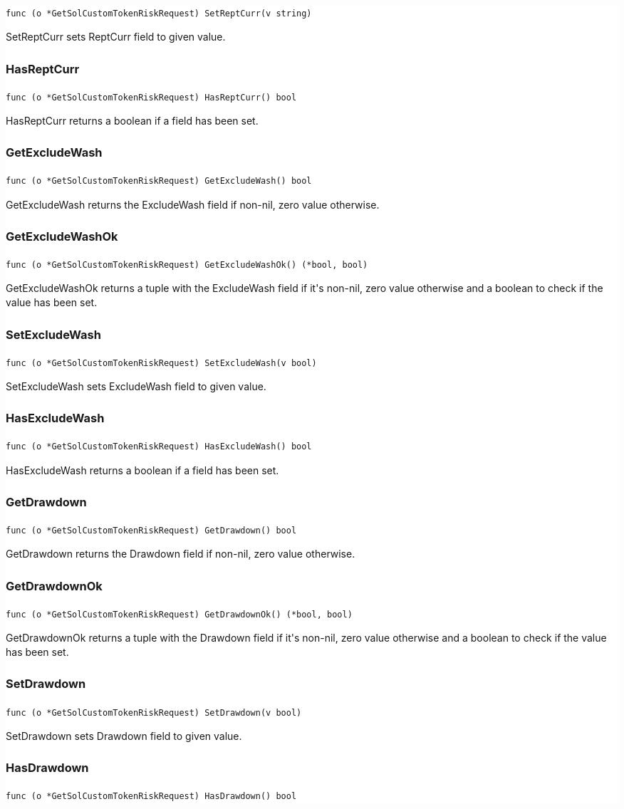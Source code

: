 `func (o *GetSolCustomTokenRiskRequest) SetReptCurr(v string)`

SetReptCurr sets ReptCurr field to given value.

### HasReptCurr

`func (o *GetSolCustomTokenRiskRequest) HasReptCurr() bool`

HasReptCurr returns a boolean if a field has been set.

### GetExcludeWash

`func (o *GetSolCustomTokenRiskRequest) GetExcludeWash() bool`

GetExcludeWash returns the ExcludeWash field if non-nil, zero value otherwise.

### GetExcludeWashOk

`func (o *GetSolCustomTokenRiskRequest) GetExcludeWashOk() (*bool, bool)`

GetExcludeWashOk returns a tuple with the ExcludeWash field if it's non-nil, zero value otherwise
and a boolean to check if the value has been set.

### SetExcludeWash

`func (o *GetSolCustomTokenRiskRequest) SetExcludeWash(v bool)`

SetExcludeWash sets ExcludeWash field to given value.

### HasExcludeWash

`func (o *GetSolCustomTokenRiskRequest) HasExcludeWash() bool`

HasExcludeWash returns a boolean if a field has been set.

### GetDrawdown

`func (o *GetSolCustomTokenRiskRequest) GetDrawdown() bool`

GetDrawdown returns the Drawdown field if non-nil, zero value otherwise.

### GetDrawdownOk

`func (o *GetSolCustomTokenRiskRequest) GetDrawdownOk() (*bool, bool)`

GetDrawdownOk returns a tuple with the Drawdown field if it's non-nil, zero value otherwise
and a boolean to check if the value has been set.

### SetDrawdown

`func (o *GetSolCustomTokenRiskRequest) SetDrawdown(v bool)`

SetDrawdown sets Drawdown field to given value.

### HasDrawdown

`func (o *GetSolCustomTokenRiskRequest) HasDrawdown() bool`
